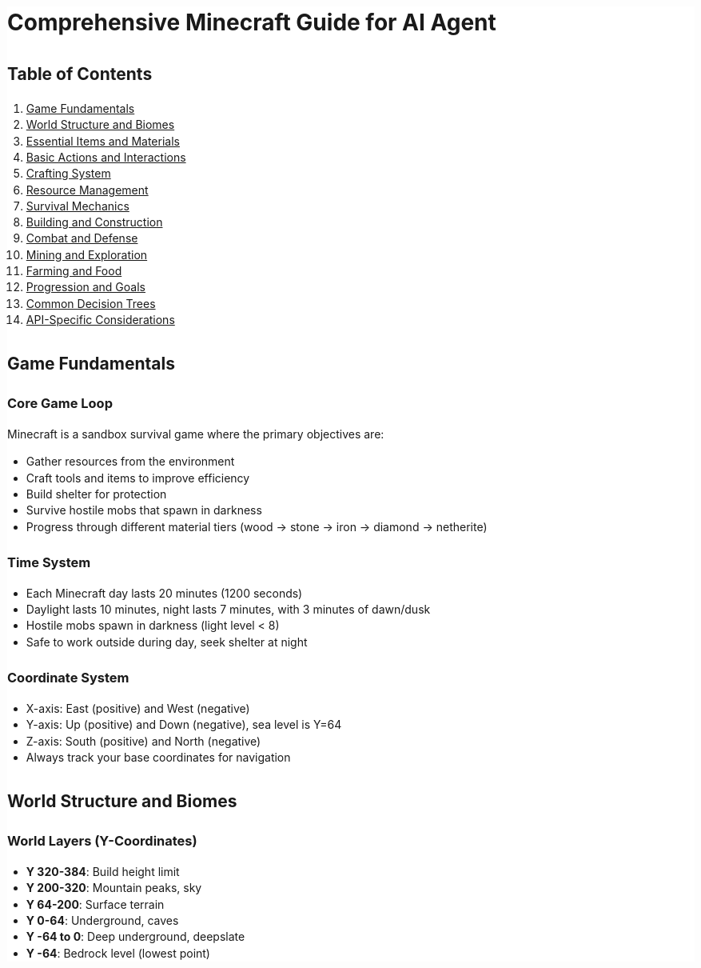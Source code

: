 # Comprehensive Minecraft Guide for AI Agent

## Table of Contents
1. [Game Fundamentals](#game-fundamentals)
2. [World Structure and Biomes](#world-structure-and-biomes)
3. [Essential Items and Materials](#essential-items-and-materials)
4. [Basic Actions and Interactions](#basic-actions-and-interactions)
5. [Crafting System](#crafting-system)
6. [Resource Management](#resource-management)
7. [Survival Mechanics](#survival-mechanics)
8. [Building and Construction](#building-and-construction)
9. [Combat and Defense](#combat-and-defense)
10. [Mining and Exploration](#mining-and-exploration)
11. [Farming and Food](#farming-and-food)
12. [Progression and Goals](#progression-and-goals)
13. [Common Decision Trees](#common-decision-trees)
14. [API-Specific Considerations](#api-specific-considerations)

## Game Fundamentals

### Core Game Loop
Minecraft is a sandbox survival game where the primary objectives are:
- Gather resources from the environment
- Craft tools and items to improve efficiency
- Build shelter for protection
- Survive hostile mobs that spawn in darkness
- Progress through different material tiers (wood → stone → iron → diamond → netherite)

### Time System
- Each Minecraft day lasts 20 minutes (1200 seconds)
- Daylight lasts 10 minutes, night lasts 7 minutes, with 3 minutes of dawn/dusk
- Hostile mobs spawn in darkness (light level < 8)
- Safe to work outside during day, seek shelter at night

### Coordinate System
- X-axis: East (positive) and West (negative)
- Y-axis: Up (positive) and Down (negative), sea level is Y=64
- Z-axis: South (positive) and North (negative)
- Always track your base coordinates for navigation

## World Structure and Biomes

### World Layers (Y-Coordinates)
- **Y 320-384**: Build height limit
- **Y 200-320**: Mountain peaks, sky
- **Y 64-200**: Surface terrain
- **Y 0-64**: Underground, caves
- **Y -64 to 0**: Deep underground, deepslate
- **Y -64**: Bedrock level (lowest point)
